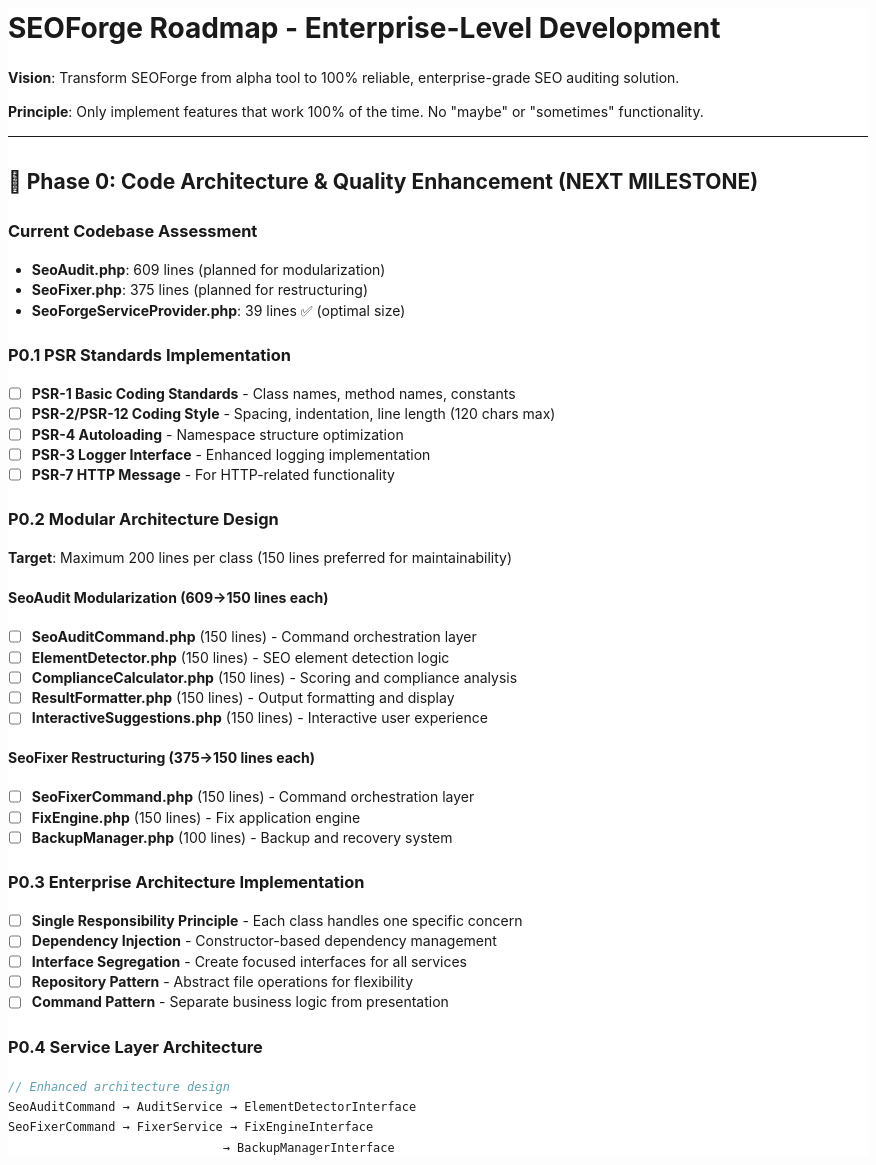 # SEOForge Roadmap - Enterprise-Level Development

**Vision**: Transform SEOForge from alpha tool to 100% reliable, enterprise-grade SEO auditing solution.

**Principle**: Only implement features that work 100% of the time. No "maybe" or "sometimes" functionality.

---

## 🔧 **Phase 0: Code Architecture & Quality Enhancement** (NEXT MILESTONE)

### **Current Codebase Assessment**
- **SeoAudit.php**: 609 lines (planned for modularization)
- **SeoFixer.php**: 375 lines (planned for restructuring) 
- **SeoForgeServiceProvider.php**: 39 lines ✅ (optimal size)

### **P0.1 PSR Standards Implementation** 
- [ ] **PSR-1 Basic Coding Standards** - Class names, method names, constants
- [ ] **PSR-2/PSR-12 Coding Style** - Spacing, indentation, line length (120 chars max)
- [ ] **PSR-4 Autoloading** - Namespace structure optimization
- [ ] **PSR-3 Logger Interface** - Enhanced logging implementation
- [ ] **PSR-7 HTTP Message** - For HTTP-related functionality

### **P0.2 Modular Architecture Design**
**Target**: Maximum 200 lines per class (150 lines preferred for maintainability)

#### **SeoAudit Modularization (609→150 lines each)**
- [ ] **SeoAuditCommand.php** (150 lines) - Command orchestration layer
- [ ] **ElementDetector.php** (150 lines) - SEO element detection logic
- [ ] **ComplianceCalculator.php** (150 lines) - Scoring and compliance analysis  
- [ ] **ResultFormatter.php** (150 lines) - Output formatting and display
- [ ] **InteractiveSuggestions.php** (150 lines) - Interactive user experience

#### **SeoFixer Restructuring (375→150 lines each)**
- [ ] **SeoFixerCommand.php** (150 lines) - Command orchestration layer
- [ ] **FixEngine.php** (150 lines) - Fix application engine
- [ ] **BackupManager.php** (100 lines) - Backup and recovery system

### **P0.3 Enterprise Architecture Implementation**
- [ ] **Single Responsibility Principle** - Each class handles one specific concern
- [ ] **Dependency Injection** - Constructor-based dependency management
- [ ] **Interface Segregation** - Create focused interfaces for all services
- [ ] **Repository Pattern** - Abstract file operations for flexibility
- [ ] **Command Pattern** - Separate business logic from presentation

### **P0.4 Service Layer Architecture**
```php
// Enhanced architecture design
SeoAuditCommand → AuditService → ElementDetectorInterface
SeoFixerCommand → FixerService → FixEngineInterface  
                              → BackupManagerInterface
```
